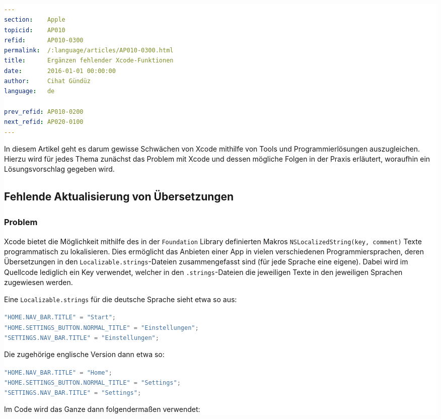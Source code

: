 ```yaml
---
section:    Apple
topicid:    AP010
refid:      AP010-0300
permalink:  /:language/articles/AP010-0300.html
title:      Ergänzen fehlender Xcode-Funktionen
date:       2016-01-01 00:00:00
author:     Cihat Gündüz
language:   de

prev_refid: AP010-0200
next_refid: AP020-0100
---
```


In diesem Artikel geht es darum gewisse Schwächen von Xcode mithilfe von Tools und Programmierlösungen auszugleichen.
Hierzu wird für jedes Thema zunächst das Problem mit Xcode und dessen mögliche Folgen in der Praxis erläutert, woraufhin
ein Lösungsvorschlag gegeben wird.


## Fehlende Aktualisierung von Übersetzungen

### Problem

Xcode bietet die Möglichkeit mithilfe des in der `Foundation` Library definierten Makros `NSLocalizedString(key,
comment)` Texte programmatisch zu lokalisieren. Dies ermöglicht das Anbieten einer App in vielen verschiedenen
Programmiersprachen, deren Übersetzungen in den `Localizable.strings`-Dateien zusammengefasst sind (für jede Sprache
eine eigene). Dabei wird im Quellcode lediglich ein Key verwendet, welcher in den `.strings`-Dateien die jeweiligen
Texte in den jeweiligen Sprachen zugewiesen werden.

Eine `Localizable.strings` für die deutsche Sprache sieht etwa so aus:

```swift
"HOME.NAV_BAR.TITLE" = "Start";
"HOME.SETTINGS_BUTTON.NORMAL_TITLE" = "Einstellungen";
"SETTINGS.NAV_BAR.TITLE" = "Einstellungen";
```

Die zugehörige englische Version dann etwa so:

```swift
"HOME.NAV_BAR.TITLE" = "Home";
"HOME.SETTINGS_BUTTON.NORMAL_TITLE" = "Settings";
"SETTINGS.NAV_BAR.TITLE" = "Settings";
```

Im Code wird das Ganze dann folgendermaßen verwendet:
